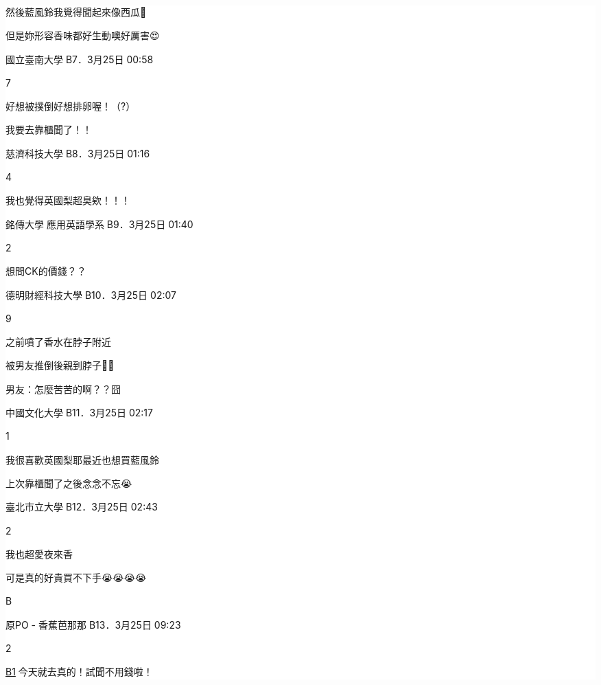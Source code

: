 然後藍風鈴我覺得聞起來像西瓜🍉

但是妳形容香味都好生動噢好厲害😍

國立臺南大學
B7．3月25日 00:58

7

好想被撲倒好想排卵喔！（?）

我要去靠櫃聞了！！

慈濟科技大學
B8．3月25日 01:16

4

我也覺得英國梨超臭欸！！！

銘傳大學 應用英語學系
B9．3月25日 01:40

2

想問CK的價錢？？

德明財經科技大學
B10．3月25日 02:07

9

之前噴了香水在脖子附近

被男友推倒後親到脖子🙈🙈

男友：怎麼苦苦的啊？？囧

中國文化大學
B11．3月25日 02:17

1

我很喜歡英國梨耶最近也想買藍風鈴

上次靠櫃聞了之後念念不忘😭

臺北市立大學
B12．3月25日 02:43

2

我也超愛夜來香

可是真的好貴買不下手😭😭😭😭

B

原PO - 香蕉芭那那
B13．3月25日 09:23

2

[B1](https://www.dcard.tw/f/makeup/p/228554689?ref=ios#B1) 今天就去真的！試聞不用錢啦！
